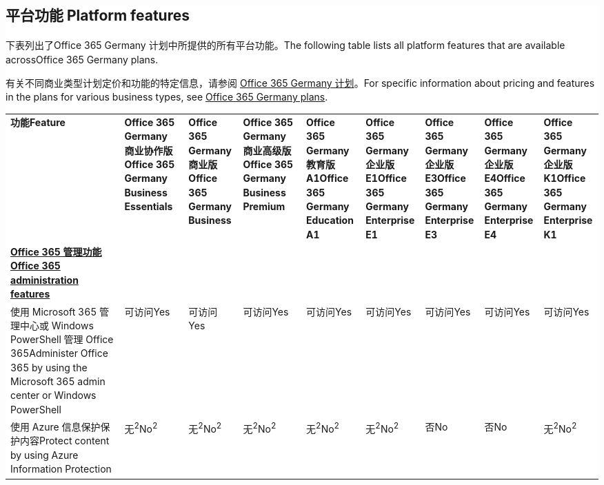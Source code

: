 ## <a name="platform-features"></a><span data-ttu-id="f9a7c-251">平台功能 </span><span class="sxs-lookup"><span data-stu-id="f9a7c-251">Platform features</span></span>

<span data-ttu-id="f9a7c-252">下表列出了Office 365 Germany 计划中所提供的所有平台功能。</span><span class="sxs-lookup"><span data-stu-id="f9a7c-252">The following table lists all platform features that are available acrossOffice 365 Germany plans.</span></span>

<span data-ttu-id="f9a7c-253">有关不同商业类型计划定价和功能的特定信息，请参阅 [Office 365 Germany 计划](https://go.microsoft.com/fwlink/?linkid=839016)。</span><span class="sxs-lookup"><span data-stu-id="f9a7c-253">For specific information about pricing and features in the plans for various business types, see [Office 365 Germany plans](https://go.microsoft.com/fwlink/?linkid=839016).</span></span>

||||||||||
|:-----|:-----|:-----|:-----|:-----|:-----|:-----|:-----|:-----|
|<span data-ttu-id="f9a7c-254">**功能**</span><span class="sxs-lookup"><span data-stu-id="f9a7c-254">**Feature**</span></span>|<span data-ttu-id="f9a7c-255">**Office 365 Germany 商业协作版**</span><span class="sxs-lookup"><span data-stu-id="f9a7c-255">**Office 365 Germany Business Essentials**</span></span>|<span data-ttu-id="f9a7c-256">**Office 365 Germany 商业版**</span><span class="sxs-lookup"><span data-stu-id="f9a7c-256">**Office 365 Germany Business**</span></span>|<span data-ttu-id="f9a7c-257">**Office 365 Germany 商业高级版**</span><span class="sxs-lookup"><span data-stu-id="f9a7c-257">**Office 365 Germany Business Premium**</span></span>|<span data-ttu-id="f9a7c-258">**Office 365 Germany 教育版 A1**</span><span class="sxs-lookup"><span data-stu-id="f9a7c-258">**Office 365 Germany Education A1**</span></span>|<span data-ttu-id="f9a7c-259">**Office 365 Germany 企业版 E1**</span><span class="sxs-lookup"><span data-stu-id="f9a7c-259">**Office 365 Germany Enterprise E1**</span></span>|<span data-ttu-id="f9a7c-260">**Office 365 Germany 企业版 E3**</span><span class="sxs-lookup"><span data-stu-id="f9a7c-260">**Office 365 Germany Enterprise E3**</span></span>|<span data-ttu-id="f9a7c-261">**Office 365 Germany 企业版 E4**</span><span class="sxs-lookup"><span data-stu-id="f9a7c-261">**Office 365 Germany Enterprise E4**</span></span>|<span data-ttu-id="f9a7c-262">**Office 365 Germany 企业版 K1**</span><span class="sxs-lookup"><span data-stu-id="f9a7c-262">**Office 365 Germany Enterprise K1**</span></span>|
|<span data-ttu-id="f9a7c-263">**[Office 365 管理功能](https://docs.microsoft.com/office365/admin/admin-overview/about-the-admin-center?view=o365-worldwide#admin-center-features-and-settings)**</span><span class="sxs-lookup"><span data-stu-id="f9a7c-263">**[Office 365 administration features](https://docs.microsoft.com/office365/admin/admin-overview/about-the-admin-center?view=o365-worldwide#admin-center-features-and-settings)**</span></span>|||||||||
|<span data-ttu-id="f9a7c-264">使用 Microsoft 365 管理中心或 Windows PowerShell 管理 Office 365</span><span class="sxs-lookup"><span data-stu-id="f9a7c-264">Administer Office 365 by using the Microsoft 365 admin center or Windows PowerShell</span></span>|<span data-ttu-id="f9a7c-265">可访问</span><span class="sxs-lookup"><span data-stu-id="f9a7c-265">Yes</span></span>|<span data-ttu-id="f9a7c-266">可访问</span><span class="sxs-lookup"><span data-stu-id="f9a7c-266">Yes</span></span>|<span data-ttu-id="f9a7c-267">可访问</span><span class="sxs-lookup"><span data-stu-id="f9a7c-267">Yes</span></span>|<span data-ttu-id="f9a7c-268">可访问</span><span class="sxs-lookup"><span data-stu-id="f9a7c-268">Yes</span></span>|<span data-ttu-id="f9a7c-269">可访问</span><span class="sxs-lookup"><span data-stu-id="f9a7c-269">Yes</span></span>|<span data-ttu-id="f9a7c-270">可访问</span><span class="sxs-lookup"><span data-stu-id="f9a7c-270">Yes</span></span>|<span data-ttu-id="f9a7c-271">可访问</span><span class="sxs-lookup"><span data-stu-id="f9a7c-271">Yes</span></span>|<span data-ttu-id="f9a7c-272">可访问</span><span class="sxs-lookup"><span data-stu-id="f9a7c-272">Yes</span></span>|
|<span data-ttu-id="f9a7c-273">使用 Azure 信息保护保护内容</span><span class="sxs-lookup"><span data-stu-id="f9a7c-273">Protect content by using Azure Information Protection</span></span>|<span data-ttu-id="f9a7c-274">无<sup>2</sup></span><span class="sxs-lookup"><span data-stu-id="f9a7c-274">No<sup>2</sup></span></span>|<span data-ttu-id="f9a7c-275">无<sup>2</sup></span><span class="sxs-lookup"><span data-stu-id="f9a7c-275">No<sup>2</sup></span></span>|<span data-ttu-id="f9a7c-276">无<sup>2</sup></span><span class="sxs-lookup"><span data-stu-id="f9a7c-276">No<sup>2</sup></span></span>|<span data-ttu-id="f9a7c-277">无<sup>2</sup></span><span class="sxs-lookup"><span data-stu-id="f9a7c-277">No<sup>2</sup></span></span>|<span data-ttu-id="f9a7c-278">无<sup>2</sup></span><span class="sxs-lookup"><span data-stu-id="f9a7c-278">No<sup>2</sup></span></span>|<span data-ttu-id="f9a7c-279">否</span><span class="sxs-lookup"><span data-stu-id="f9a7c-279">No</span></span>|<span data-ttu-id="f9a7c-280">否</span><span class="sxs-lookup"><span data-stu-id="f9a7c-280">No</span></span>|<span data-ttu-id="f9a7c-281">无<sup>2</sup></span><span class="sxs-lookup"><span data-stu-id="f9a7c-281">No<sup>2</sup></span></span>|